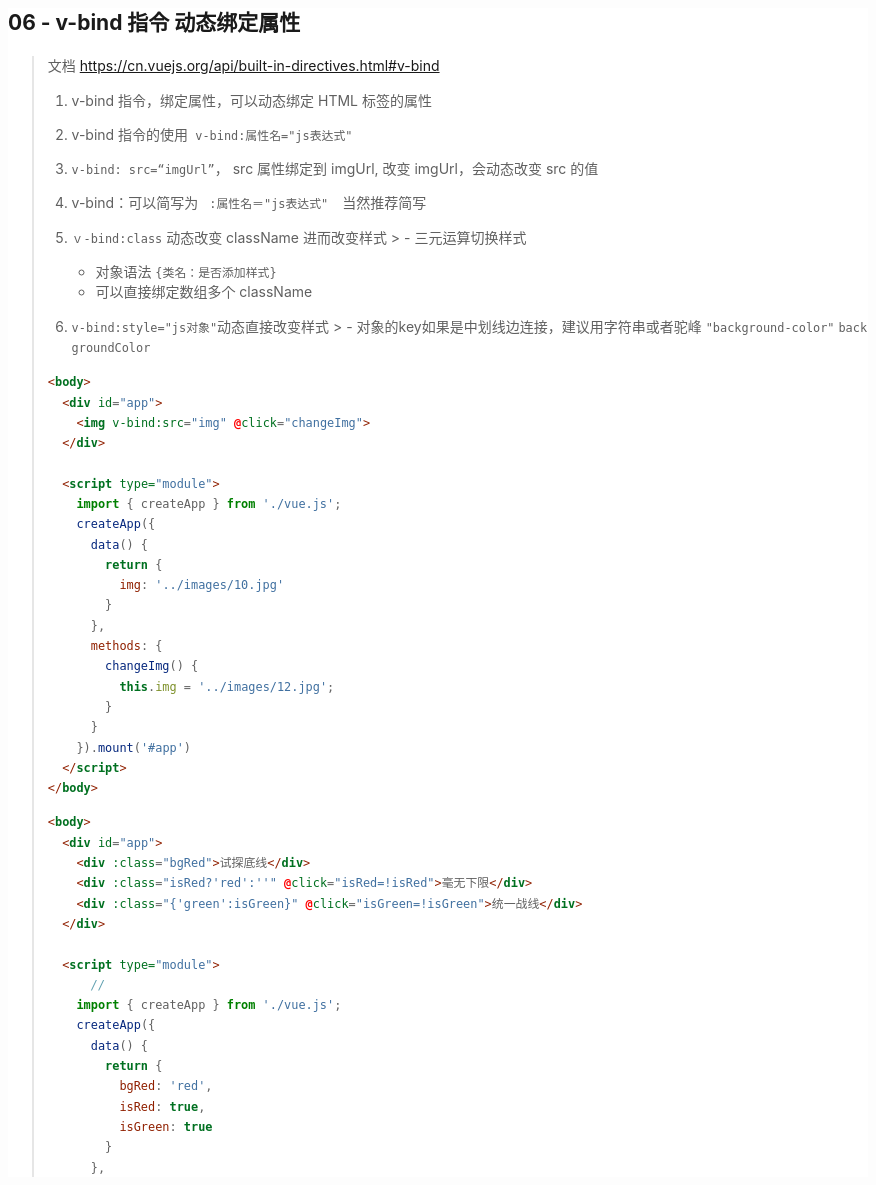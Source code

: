 > ```
>



## 06 - v-bind 指令 动态绑定属性

> 文档   https://cn.vuejs.org/api/built-in-directives.html#v-bind
>
> 1. v-bind 指令，绑定属性，可以动态绑定 HTML 标签的属性
> 2. v-bind 指令的使用` v-bind:属性名="js表达式"`
> 3. `v-bind: src=“imgUrl”`， src 属性绑定到 imgUrl,  改变 imgUrl，会动态改变 src 的值
> 4. v-bind：可以简写为 ` :属性名＝"js表达式"`　当然推荐简写
> 5. `ｖ-bind:class` 动态改变 className 进而改变样式
     >    - 三元运算切换样式
>    - 对象语法 `{类名：是否添加样式}`
>    - 可以直接绑定数组多个 className
>
> 6. `v-bind:style="js对象"`动态直接改变样式
     >    -  对象的key如果是中划线边连接，建议用字符串或者驼峰 `"background-color"` `backgroundColor`
>
> ```html
> <body>
>   <div id="app">
>     <img v-bind:src="img" @click="changeImg">
>   </div>
> 
>   <script type="module">
>     import { createApp } from './vue.js';
>     createApp({
>       data() {
>         return {
>           img: '../images/10.jpg'
>         }
>       },
>       methods: {
>         changeImg() {
>           this.img = '../images/12.jpg';
>         }
>       }
>     }).mount('#app')
>   </script>
> </body>
> ```
>
> ```html
> <body>
>   <div id="app">
>     <div :class="bgRed">试探底线</div>
>     <div :class="isRed?'red':''" @click="isRed=!isRed">毫无下限</div>
>     <div :class="{'green':isGreen}" @click="isGreen=!isGreen">统一战线</div>
>   </div>
> 
>   <script type="module">
>       // 
>     import { createApp } from './vue.js';
>     createApp({
>       data() {
>         return {
>           bgRed: 'red',
>           isRed: true,
>           isGreen: true
>         }
>       },